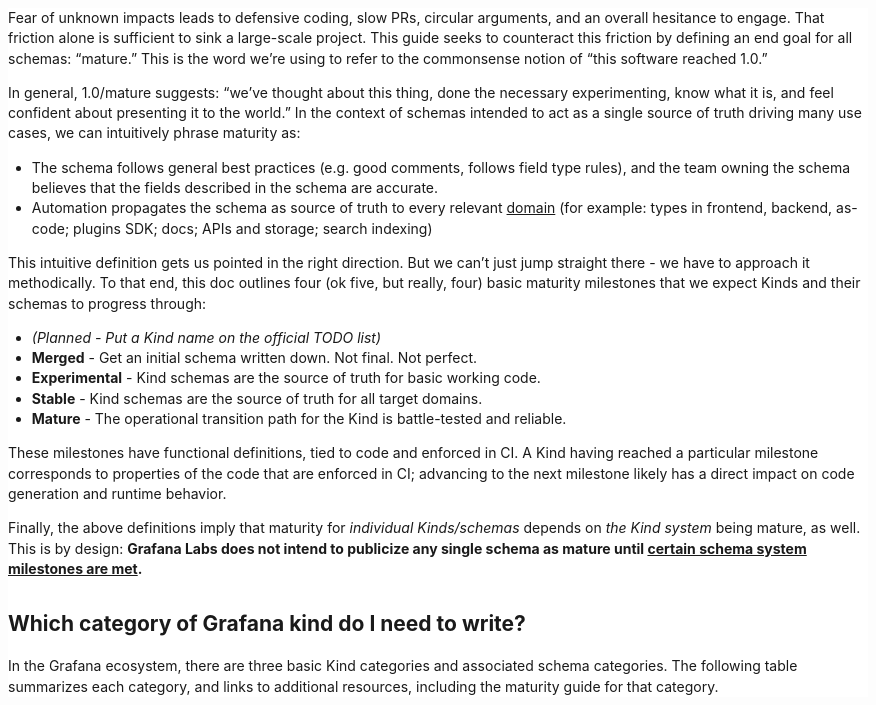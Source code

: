 Fear of unknown impacts leads to defensive coding, slow PRs, circular arguments, and an overall hesitance to engage. 
That friction alone is sufficient to sink a large-scale project. This guide seeks to counteract this friction by 
defining an end goal for all schemas: “mature.” This is the word we’re using to refer to the commonsense notion of “this
software reached 1.0.”

In general, 1.0/mature suggests: “we’ve thought about this thing, done the necessary experimenting, know what it is, and
feel confident about presenting it to the world.” In the context of schemas intended to act as a single source of truth 
driving many use cases, we can intuitively phrase maturity as:

- The schema follows general best practices (e.g. good comments, follows field type rules), and the team owning the 
schema believes that the fields described in the schema are accurate.
- Automation propagates the schema as source of truth to every relevant 
[domain](https://docs.google.com/document/d/13Rv395_T8WTLBgdL-2rbXKu0fx_TW-Q9yz9x6oBjm6g/edit#heading=h.67pop2k2f8fq) 
(for example: types in frontend, backend, as-code; plugins SDK; docs; APIs and storage; search indexing)

This intuitive definition gets us pointed in the right direction. But we can’t just jump straight there - we have to 
approach it methodically. To that end, this doc outlines four (ok five, but really, four) basic maturity milestones that
we expect Kinds and their schemas to progress through:

- *(Planned - Put a Kind name on the official TODO list)*
- **Merged** - Get an initial schema written down. Not final. Not perfect.
- **Experimental** - Kind schemas are the source of truth for basic working code.
- **Stable** - Kind schemas are the source of truth for all target domains.
- **Mature** - The operational transition path for the Kind is battle-tested and reliable.

These milestones have functional definitions, tied to code and enforced in CI. A Kind having reached a particular 
milestone corresponds to properties of the code that are enforced in CI; advancing to the next milestone likely has a 
direct impact on code generation and runtime behavior.

Finally, the above definitions imply that maturity for *individual Kinds/schemas* depends on *the Kind system* being 
mature, as well. This is by design: **Grafana Labs does not intend to publicize any single schema as mature until 
[certain schema system milestones are met](https://github.com/orgs/grafana/projects/133/views/8).**

## Which category of Grafana kind do I need to write?

In the Grafana ecosystem, there are three basic Kind categories and associated schema categories. The following table 
summarizes each category, and links to additional resources, including the maturity guide for that category.
